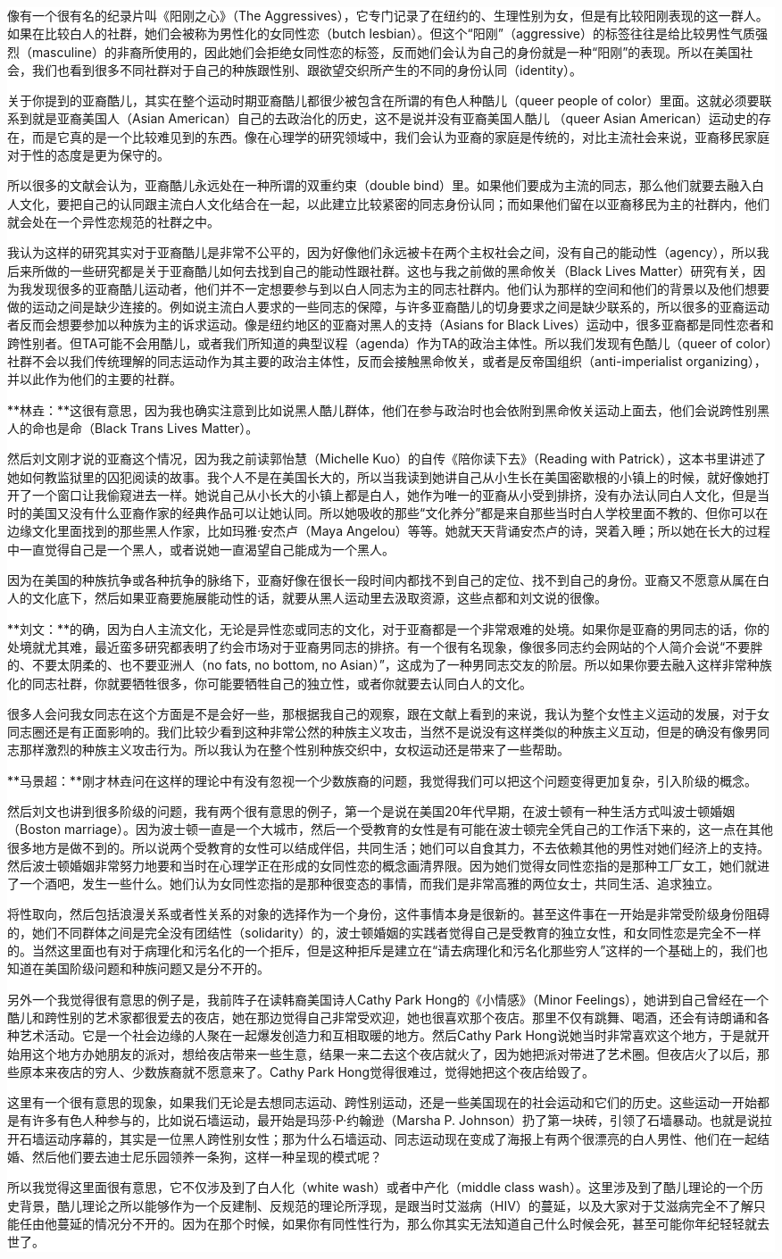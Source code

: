 像有一个很有名的纪录片叫《阳刚之心》（The Aggressives），它专门记录了在纽约的、生理性别为女，但是有比较阳刚表现的这一群人。如果在比较白人的社群，她们会被称为男性化的女同性恋（butch lesbian）。但这个“阳刚”（aggressive）的标签往往是给比较男性气质强烈（masculine）的非裔所使用的，因此她们会拒绝女同性恋的标签，反而她们会认为自己的身份就是一种“阳刚”的表现。所以在美国社会，我们也看到很多不同社群对于自己的种族跟性别、跟欲望交织所产生的不同的身份认同（identity）。

关于你提到的亚裔酷儿，其实在整个运动时期亚裔酷儿都很少被包含在所谓的有色人种酷儿（queer people of color）里面。这就必须要联系到就是亚裔美国人（Asian American）自己的去政治化的历史，这不是说并没有亚裔美国人酷儿 （queer Asian American）运动史的存在，而是它真的是一个比较难见到的东西。像在心理学的研究领域中，我们会认为亚裔的家庭是传统的，对比主流社会来说，亚裔移民家庭对于性的态度是更为保守的。

所以很多的文献会认为，亚裔酷儿永远处在一种所谓的双重约束（double bind）里。如果他们要成为主流的同志，那么他们就要去融入白人文化，要把自己的认同跟主流白人文化结合在一起，以此建立比较紧密的同志身份认同；而如果他们留在以亚裔移民为主的社群内，他们就会处在一个异性恋规范的社群之中。

我认为这样的研究其实对于亚裔酷儿是非常不公平的，因为好像他们永远被卡在两个主权社会之间，没有自己的能动性（agency），所以我后来所做的一些研究都是关于亚裔酷儿如何去找到自己的能动性跟社群。这也与我之前做的黑命攸关（Black Lives Matter）研究有关，因为我发现很多的亚裔酷儿运动者，他们并不一定想要参与到以白人同志为主的同志社群内。他们认为那样的空间和他们的背景以及他们想要做的运动之间是缺少连接的。例如说主流白人要求的一些同志的保障，与许多亚裔酷儿的切身要求之间是缺少联系的，所以很多的亚裔运动者反而会想要参加以种族为主的诉求运动。像是纽约地区的亚裔对黑人的支持（Asians for Black Lives）运动中，很多亚裔都是同性恋者和跨性别者。但TA可能不会用酷儿，或者我们所知道的典型议程（agenda）作为TA的政治主体性。所以我们发现有色酷儿（queer of color）社群不会以我们传统理解的同志运动作为其主要的政治主体性，反而会接触黑命攸关，或者是反帝国组织（anti-imperialist organizing），并以此作为他们的主要的社群。

**林垚：**这很有意思，因为我也确实注意到比如说黑人酷儿群体，他们在参与政治时也会依附到黑命攸关运动上面去，他们会说跨性别黑人的命也是命（Black Trans Lives Matter）。

然后刘文刚才说的亚裔这个情况，因为我之前读郭怡慧（Michelle Kuo）的自传《陪你读下去》（Reading with Patrick），这本书里讲述了她如何教监狱里的囚犯阅读的故事。我个人不是在美国长大的，所以当我读到她讲自己从小生长在美国密歇根的小镇上的时候，就好像她打开了一个窗口让我偷窥进去一样。她说自己从小长大的小镇上都是白人，她作为唯一的亚裔从小受到排挤，没有办法认同白人文化，但是当时的美国又没有什么亚裔作家的经典作品可以让她认同。所以她吸收的那些“文化养分”都是来自那些当时白人学校里面不教的、但你可以在边缘文化里面找到的那些黑人作家，比如玛雅·安杰卢（Maya Angelou）等等。她就天天背诵安杰卢的诗，哭着入睡；所以她在长大的过程中一直觉得自己是一个黑人，或者说她一直渴望自己能成为一个黑人。

因为在美国的种族抗争或各种抗争的脉络下，亚裔好像在很长一段时间内都找不到自己的定位、找不到自己的身份。亚裔又不愿意从属在白人的文化底下，然后如果亚裔要施展能动性的话，就要从黑人运动里去汲取资源，这些点都和刘文说的很像。

**刘文：**的确，因为白人主流文化，无论是异性恋或同志的文化，对于亚裔都是一个非常艰难的处境。如果你是亚裔的男同志的话，你的处境就尤其难，最近蛮多研究都表明了约会市场对于亚裔男同志的排挤。有一个很有名现象，像很多同志约会网站的个人简介会说“不要胖的、不要太阴柔的、也不要亚洲人（no fats, no bottom, no Asian）”，这成为了一种男同志交友的阶层。所以如果你要去融入这样非常种族化的同志社群，你就要牺牲很多，你可能要牺牲自己的独立性，或者你就要去认同白人的文化。

很多人会问我女同志在这个方面是不是会好一些，那根据我自己的观察，跟在文献上看到的来说，我认为整个女性主义运动的发展，对于女同志圈还是有正面影响的。我们比较少看到这种非常公然的种族主义攻击，当然不是说没有这样类似的种族主义互动，但是的确没有像男同志那样激烈的种族主义攻击行为。所以我认为在整个性别种族交织中，女权运动还是带来了一些帮助。

**马景超：**刚才林垚问在这样的理论中有没有忽视一个少数族裔的问题，我觉得我们可以把这个问题变得更加复杂，引入阶级的概念。

然后刘文也讲到很多阶级的问题，我有两个很有意思的例子，第一个是说在美国20年代早期，在波士顿有一种生活方式叫波士顿婚姻（Boston marriage）。因为波士顿一直是一个大城市，然后一个受教育的女性是有可能在波士顿完全凭自己的工作活下来的，这一点在其他很多地方是做不到的。所以说两个受教育的女性可以结成伴侣，共同生活；她们可以自食其力，不去依赖其他的男性对她们经济上的支持。然后波士顿婚姻非常努力地要和当时在心理学正在形成的女同性恋的概念画清界限。因为她们觉得女同性恋指的是那种工厂女工，她们就进了一个酒吧，发生一些什么。她们认为女同性恋指的是那种很变态的事情，而我们是非常高雅的两位女士，共同生活、追求独立。

将性取向，然后包括浪漫关系或者性关系的对象的选择作为一个身份，这件事情本身是很新的。甚至这件事在一开始是非常受阶级身份阻碍的，她们不同群体之间是完全没有团结性（solidarity）的，波士顿婚姻的实践者觉得自己是受教育的独立女性，和女同性恋是完全不一样的。当然这里面也有对于病理化和污名化的一个拒斥，但是这种拒斥是建立在“请去病理化和污名化那些穷人”这样的一个基础上的，我们也知道在美国阶级问题和种族问题又是分不开的。

另外一个我觉得很有意思的例子是，我前阵子在读韩裔美国诗人Cathy Park Hong的《小情感》（Minor Feelings），她讲到自己曾经在一个酷儿和跨性别的艺术家都很爱去的夜店，她在那边觉得自己非常受欢迎，她也很喜欢那个夜店。那里不仅有跳舞、喝酒，还会有诗朗诵和各种艺术活动。它是一个社会边缘的人聚在一起爆发创造力和互相取暖的地方。然后Cathy Park Hong说她当时非常喜欢这个地方，于是就开始用这个地方办她朋友的派对，想给夜店带来一些生意，结果一来二去这个夜店就火了，因为她把派对带进了艺术圈。但夜店火了以后，那些原本来夜店的穷人、少数族裔就不愿意来了。Cathy Park Hong觉得很难过，觉得她把这个夜店给毁了。

这里有一个很有意思的现象，如果我们无论是去想同志运动、跨性别运动，还是一些美国现在的社会运动和它们的历史。这些运动一开始都是有许多有色人种参与的，比如说石墙运动，最开始是玛莎·P·约翰逊（Marsha P. Johnson）扔了第一块砖，引领了石墙暴动。也就是说拉开石墙运动序幕的，其实是一位黑人跨性别女性；那为什么石墙运动、同志运动现在变成了海报上有两个很漂亮的白人男性、他们在一起结婚、然后他们要去迪士尼乐园领养一条狗，这样一种呈现的模式呢？

所以我觉得这里面很有意思，它不仅涉及到了白人化（white wash）或者中产化（middle class wash）。这里涉及到了酷儿理论的一个历史背景，酷儿理论之所以能够作为一个反建制、反规范的理论所浮现，是跟当时艾滋病（HIV）的蔓延，以及大家对于艾滋病完全不了解只能任由他蔓延的情况分不开的。因为在那个时候，如果你有同性性行为，那么你其实无法知道自己什么时候会死，甚至可能你年纪轻轻就去世了。
